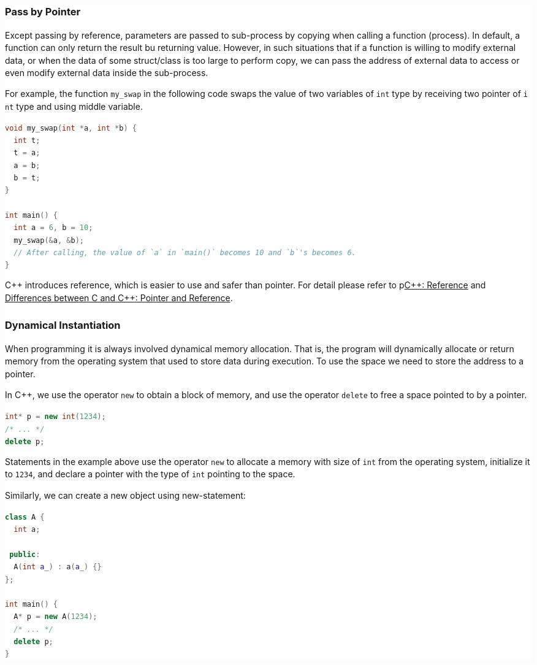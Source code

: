 ### Pass by Pointer

Except passing by reference, parameters are passed to sub-process by copying when calling a function (process). In default, a function can only return the result bu returning value. However, in such situations that if a function is willing to modify external data, or when the data of some struct/class is too large to perform copy, we can pass the address of external data to access or even modify external data inside the sub-process.

For example, the function `my_swap` in the following code swaps the value of two variables of `int` type by receiving two pointer of `int` type and using middle variable.

```cpp
void my_swap(int *a, int *b) {
  int t;
  t = a;
  a = b;
  b = t;
}

int main() {
  int a = 6, b = 10;
  my_swap(&a, &b);
  // After calling, the value of `a` in `main()` becomes 10 and `b`'s becomes 6.
}
```

C++ introduces reference, which is easier to use and safer than pointer. For detail please refer to p[C++: Reference](./reference.md) and [Differences between C and C++: Pointer and Reference](./c-cpp.md).

### Dynamical Instantiation

When programming it is always involved dynamical memory allocation. That is, the program will dynamically allocate or return memory from the operating system that used to store data during execution. To use the space we need to store the address to a pointer.

In C++, we use the operator `new` to obtain a block of memory, and use the operator `delete` to free a space pointed to by a pointer. 

```cpp
int* p = new int(1234);
/* ... */
delete p;
```

Statements in the example above use the operator `new` to allocate a memory with size of `int` from the operating system, initialize it to `1234`, and declare a pointer with the type of `int` pointing to the space.

Similarly, we can create a new object using new-statement:

```cpp
class A {
  int a;

 public:
  A(int a_) : a(a_) {}
};

int main() {
  A* p = new A(1234);
  /* ... */
  delete p;
}
```
